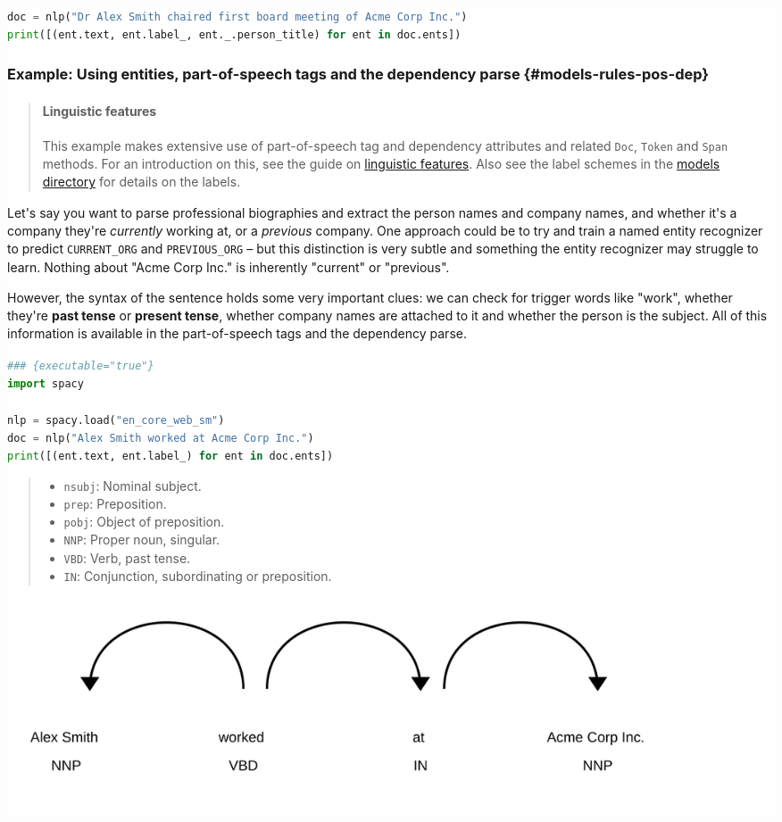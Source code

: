 ```python
doc = nlp("Dr Alex Smith chaired first board meeting of Acme Corp Inc.")
print([(ent.text, ent.label_, ent._.person_title) for ent in doc.ents])
```

### Example: Using entities, part-of-speech tags and the dependency parse {#models-rules-pos-dep}

> #### Linguistic features
>
> This example makes extensive use of part-of-speech tag and dependency
> attributes and related `Doc`, `Token` and `Span` methods. For an introduction
> on this, see the guide on [linguistic features](/usage/linguistic-features/).
> Also see the label schemes in the [models directory](/models) for details on
> the labels.

Let's say you want to parse professional biographies and extract the person
names and company names, and whether it's a company they're _currently_ working
at, or a _previous_ company. One approach could be to try and train a named
entity recognizer to predict `CURRENT_ORG` and `PREVIOUS_ORG` – but this
distinction is very subtle and something the entity recognizer may struggle to
learn. Nothing about "Acme Corp Inc." is inherently "current" or "previous".

However, the syntax of the sentence holds some very important clues: we can
check for trigger words like "work", whether they're **past tense** or **present
tense**, whether company names are attached to it and whether the person is the
subject. All of this information is available in the part-of-speech tags and the
dependency parse.

```python
### {executable="true"}
import spacy

nlp = spacy.load("en_core_web_sm")
doc = nlp("Alex Smith worked at Acme Corp Inc.")
print([(ent.text, ent.label_) for ent in doc.ents])
```

> - `nsubj`: Nominal subject.
> - `prep`: Preposition.
> - `pobj`: Object of preposition.
> - `NNP`: Proper noun, singular.
> - `VBD`: Verb, past tense.
> - `IN`: Conjunction, subordinating or preposition.

![Visualization of dependency parse](../images/displacy-model-rules.svg "[`spacy.displacy`](/api/top-level#displacy) visualization with `options={'fine_grained': True}` to output the fine-grained part-of-speech tags, i.e. `Token.tag_`")
